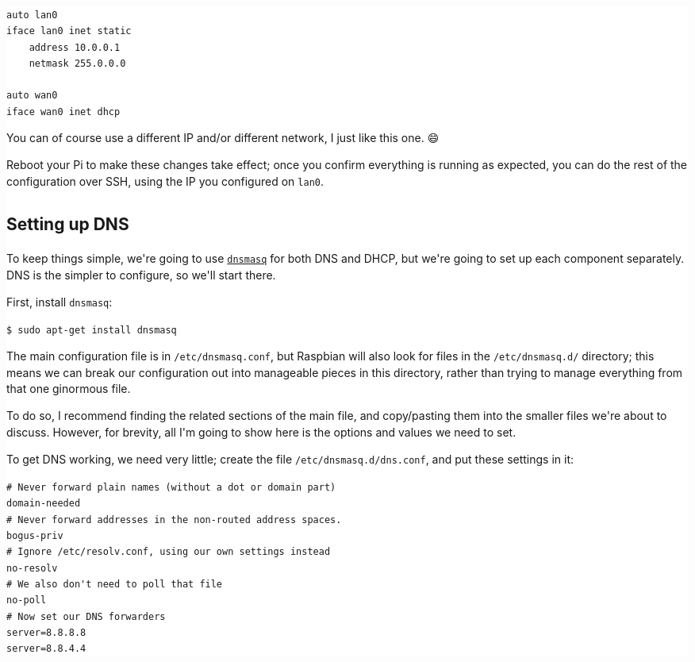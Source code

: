 
    
    
    auto lan0
    iface lan0 inet static
        address 10.0.0.1
        netmask 255.0.0.0
    
    auto wan0
    iface wan0 inet dhcp
    



You can of course use a different IP and/or different network, I just like this one. :smile:

Reboot your Pi to make these changes take effect; once you confirm everything is running as expected, you can do the rest of the configuration over SSH, using the IP you configured on `lan0`.



## Setting up DNS



To keep things simple, we're going to use [`dnsmasq`](http://www.thekelleys.org.uk/dnsmasq/doc.html) for both DNS and DHCP, but we're going to set up each component separately. DNS is the simpler to configure, so we'll start there.

First, install `dnsmasq`:


    
    
    $ sudo apt-get install dnsmasq
    



The main configuration file is in `/etc/dnsmasq.conf`, but Raspbian will also look for files in the `/etc/dnsmasq.d/` directory; this means we can break our configuration out into manageable pieces in this directory, rather than trying to manage everything from that one ginormous file.

To do so, I recommend finding the related sections of the main file, and copy/pasting them into the smaller files we're about to discuss. However, for brevity, all I'm going to show here is the options and values we need to set.

To get DNS working, we need very little; create the file `/etc/dnsmasq.d/dns.conf`, and put these settings in it:


    
    
    # Never forward plain names (without a dot or domain part)
    domain-needed
    # Never forward addresses in the non-routed address spaces.
    bogus-priv
    # Ignore /etc/resolv.conf, using our own settings instead
    no-resolv
    # We also don't need to poll that file
    no-poll
    # Now set our DNS forwarders
    server=8.8.8.8
    server=8.8.4.4
    